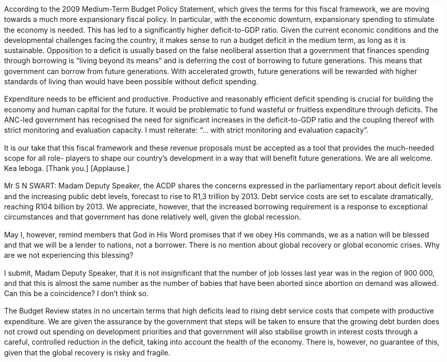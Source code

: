 According to the 2009 Medium-Term Budget Policy Statement, which gives the
terms for this fiscal framework, we are moving towards a much more
expansionary fiscal policy. In particular, with the economic downturn,
expansionary spending to stimulate the economy is needed. This has led to a
significantly higher deficit-to-GDP ratio.
Given the current economic conditions and the developmental challenges
facing the country, it makes sense to run a budget deficit in the medium
term, as long as it is sustainable. Opposition to a deficit is usually
based on the false neoliberal assertion that a government that finances
spending through borrowing is “living beyond its means” and is deferring
the cost of borrowing to future generations. This means that government can
borrow from future generations. With accelerated growth, future generations
will be rewarded with higher standards of living than would have been
possible without deficit spending.

Expenditure needs to be efficient and productive. Productive and reasonably
efficient deficit spending is crucial for building the economy and human
capital for the future. It would be problematic to fund wasteful or
fruitless expenditure through deficits. The ANC-led government has
recognised the need for significant increases in the deficit-to-GDP ratio
and the coupling thereof with strict monitoring and evaluation capacity. I
must reiterate: “... with strict monitoring and evaluation capacity”.

It is our take that this fiscal framework and these revenue proposals must
be accepted as a tool that provides the much-needed scope for all role-
players to shape our country’s development in a way that will benefit
future generations. We are all welcome. Kea leboga. [Thank you.]
[Applause.]

Mr S N SWART: Madam Deputy Speaker, the ACDP shares the concerns expressed
in the parliamentary report about deficit levels and the increasing public
debt levels, forecast to rise to R1,3 trillion by 2013. Debt service costs
are set to escalate dramatically, reaching R104 billion by 2013. We
appreciate, however, that the increased borrowing requirement is a response
to exceptional circumstances and that government has done relatively well,
given the global recession.

May I, however, remind members that God in His Word promises that if we
obey His commands, we as a nation will be blessed and that we will be a
lender to nations, not a borrower. There is no mention about global
recovery or global economic crises. Why are we not experiencing this
blessing?

I submit, Madam Deputy Speaker, that it is not insignificant that the
number of job losses last year was in the region of 900 000, and that this
is almost the same number as the number of babies that have been aborted
since abortion on demand was allowed. Can this be a coincidence? I don’t
think so.

The Budget Review states in no uncertain terms that high deficits lead to
rising debt service costs that compete with productive expenditure. We are
given the assurance by the government that steps will be taken to ensure
that the growing debt burden does not crowd out spending on development
priorities and that government will also stabilise growth in interest costs
through a careful, controlled reduction in the deficit, taking into account
the health of the economy. There is, however, no guarantee of this, given
that the global recovery is risky and fragile.
